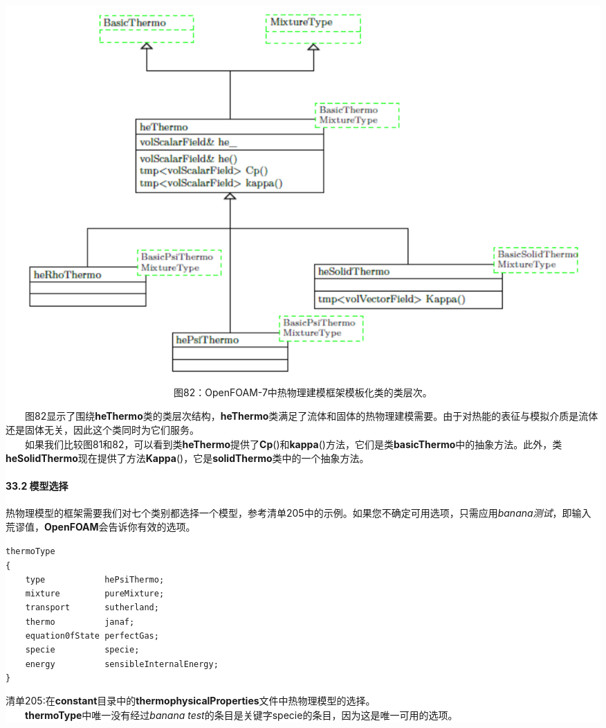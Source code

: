 <div align='center'>

![图像82](images/33-Fig82.PNG)\
图82：OpenFOAM-7中热物理建模框架模板化类的类层次。
</div>

&emsp;&emsp;图82显示了围绕**heThermo**类的类层次结构，**heThermo**类满足了流体和固体的热物理建模需要。由于对热能的表征与模拟介质是流体还是固体无关，因此这个类同时为它们服务。\
&emsp;&emsp;如果我们比较图81和82，可以看到类**heThermo**提供了**Cp**()和**kappa**()方法，它们是类**basicThermo**中的抽象方法。此外，类**heSolidThermo**现在提供了方法**Kappa**()，它是**solidThermo**类中的一个抽象方法。
#### **33.2  模型选择**
热物理模型的框架需要我们对七个类别都选择一个模型，参考清单205中的示例。如果您不确定可用选项，只需应用*banana测试*，即输入荒谬值，**OpenFOAM**会告诉你有效的选项。
```
thermoType
{
    type            hePsiThermo;
    mixture         pureMixture;
    transport       sutherland;
    thermo          janaf;
    equation0fState perfectGas;
    specie          specie;
    energy          sensibleInternalEnergy;
}
```
清单205:在**constant**目录中的**thermophysicalProperties**文件中热物理模型的选择。\
&emsp;&emsp;**thermoType**中唯一没有经过*banana test*的条目是关键字specie的条目，因为这是唯一可用的选项。
